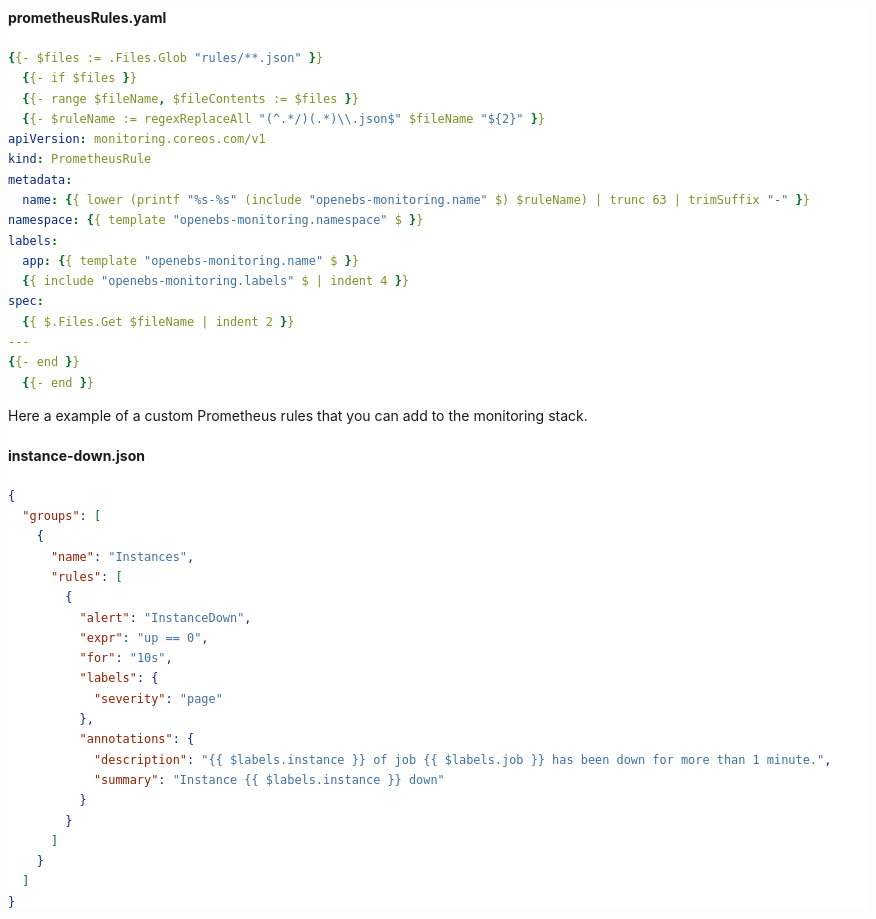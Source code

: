 ````yaml
````

#### prometheusRules.yaml
````yaml
{{- $files := .Files.Glob "rules/**.json" }}
  {{- if $files }}
  {{- range $fileName, $fileContents := $files }}
  {{- $ruleName := regexReplaceAll "(^.*/)(.*)\\.json$" $fileName "${2}" }}
apiVersion: monitoring.coreos.com/v1
kind: PrometheusRule
metadata:
  name: {{ lower (printf "%s-%s" (include "openebs-monitoring.name" $) $ruleName) | trunc 63 | trimSuffix "-" }}
namespace: {{ template "openebs-monitoring.namespace" $ }}
labels:
  app: {{ template "openebs-monitoring.name" $ }}
  {{ include "openebs-monitoring.labels" $ | indent 4 }}
spec:
  {{ $.Files.Get $fileName | indent 2 }}
---
{{- end }}
  {{- end }}
````

Here a example of a custom Prometheus rules that you can add to the monitoring stack.

#### instance-down.json
````json
{
  "groups": [
    {
      "name": "Instances",
      "rules": [
        {
          "alert": "InstanceDown",
          "expr": "up == 0",
          "for": "10s",
          "labels": {
            "severity": "page"
          },
          "annotations": {
            "description": "{{ $labels.instance }} of job {{ $labels.job }} has been down for more than 1 minute.",
            "summary": "Instance {{ $labels.instance }} down"
          }
        }
      ]
    }
  ]
}
````
